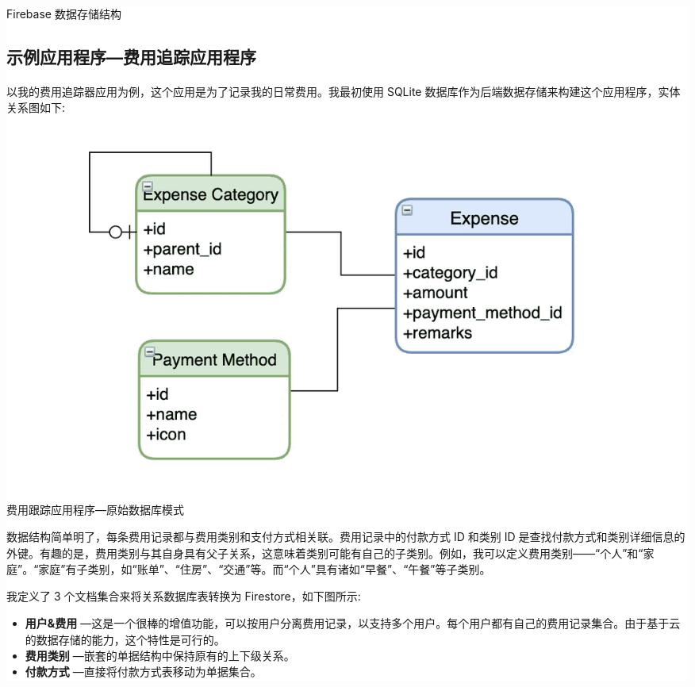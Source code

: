 Firebase 数据存储结构

## 示例应用程序—费用追踪应用程序

以我的费用追踪器应用为例，这个应用是为了记录我的日常费用。我最初使用 SQLite 数据库作为后端数据存储来构建这个应用程序，实体关系图如下:

![](img/0362a43beb8ac56051d8de0b09d066f9.png)

费用跟踪应用程序—原始数据库模式

数据结构简单明了，每条费用记录都与费用类别和支付方式相关联。费用记录中的付款方式 ID 和类别 ID 是查找付款方式和类别详细信息的外键。有趣的是，费用类别与其自身具有父子关系，这意味着类别可能有自己的子类别。例如，我可以定义费用类别——“个人”和“家庭”。“家庭”有子类别，如“账单”、“住房”、“交通”等。而“个人”具有诸如“早餐”、“午餐”等子类别。

我定义了 3 个文档集合来将关系数据库表转换为 Firestore，如下图所示:

*   **用户&费用** —这是一个很棒的增值功能，可以按用户分离费用记录，以支持多个用户。每个用户都有自己的费用记录集合。由于基于云的数据存储的能力，这个特性是可行的。
*   **费用类别** —嵌套的单据结构中保持原有的上下级关系。
*   **付款方式** —直接将付款方式表移动为单据集合。
